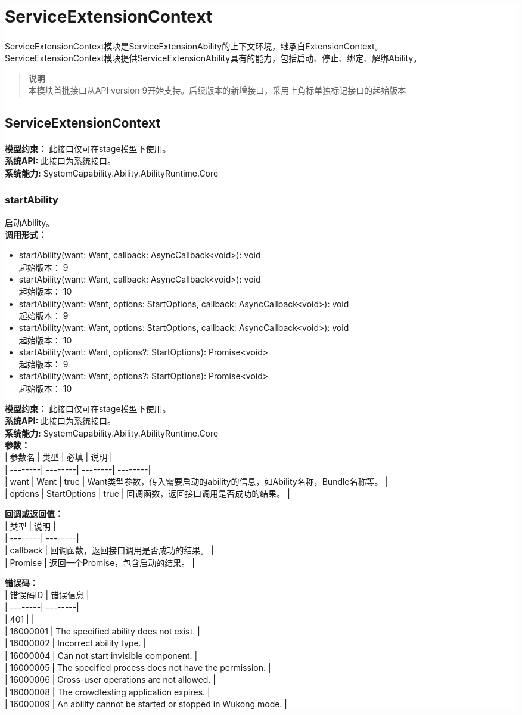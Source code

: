 # ServiceExtensionContext    
ServiceExtensionContext模块是ServiceExtensionAbility的上下文环境，继承自ExtensionContext。  
ServiceExtensionContext模块提供ServiceExtensionAbility具有的能力，包括启动、停止、绑定、解绑Ability。  
> **说明**   
>本模块首批接口从API version 9开始支持。后续版本的新增接口，采用上角标单独标记接口的起始版本  
    
## ServiceExtensionContext  
 **模型约束：** 此接口仅可在stage模型下使用。  
 **系统API:**  此接口为系统接口。  
 **系统能力:**  SystemCapability.Ability.AbilityRuntime.Core    
### startAbility    
启动Ability。  
 **调用形式：**     
    
- startAbility(want: Want, callback: AsyncCallback\<void>): void    
起始版本： 9    
- startAbility(want: Want, callback: AsyncCallback\<void>): void    
起始版本： 10    
- startAbility(want: Want, options: StartOptions, callback: AsyncCallback\<void>): void    
起始版本： 9    
- startAbility(want: Want, options: StartOptions, callback: AsyncCallback\<void>): void    
起始版本： 10    
- startAbility(want: Want, options?: StartOptions): Promise\<void>    
起始版本： 9    
- startAbility(want: Want, options?: StartOptions): Promise\<void>    
起始版本： 10  
  
 **模型约束：** 此接口仅可在stage模型下使用。  
 **系统API:**  此接口为系统接口。  
 **系统能力:**  SystemCapability.Ability.AbilityRuntime.Core    
 **参数：**     
| 参数名 | 类型 | 必填 | 说明 |  
| --------| --------| --------| --------|  
| want | Want | true | Want类型参数，传入需要启动的ability的信息，如Ability名称，Bundle名称等。 |  
| options | StartOptions | true | 回调函数，返回接口调用是否成功的结果。 |  
    
 **回调或返回值：**     
| 类型 | 说明 |  
| --------| --------|  
| callback | 回调函数，返回接口调用是否成功的结果。 |  
| Promise<void> | 返回一个Promise，包含启动的结果。 |  
    
    
 **错误码：**     
| 错误码ID | 错误信息 |  
| --------| --------|  
| 401 |  |  
| 16000001 | The specified ability does not exist. |  
| 16000002 | Incorrect ability type. |  
| 16000004 | Can not start invisible component. |  
| 16000005 | The specified process does not have the permission. |  
| 16000006 | Cross-user operations are not allowed. |  
| 16000008 | The crowdtesting application expires. |  
| 16000009 | An ability cannot be started or stopped in Wukong mode. |  
